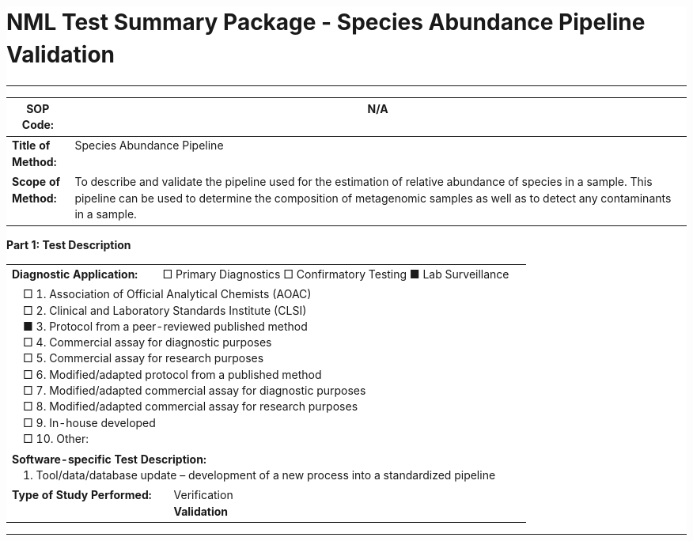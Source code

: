 # NML Test Summary Package - Species Abundance Pipeline Validation

------

| **SOP Code:** | N/A |
|---|---|
| **Title of Method:** | Species Abundance Pipeline  |
| **Scope of Method:** | To describe and validate the pipeline used for the estimation of relative abundance of species in a sample. This pipeline can be used to determine the composition of metagenomic samples as well as to detect any contaminants in a sample. |

**Part 1: Test Description**
<table>
  <tr>
  <td>
    <b>Diagnostic Application:&emsp;</b> </td>
    <td>□ Primary Diagnostics	 □ Confirmatory Testing	 ■ Lab Surveillance&emsp;</td>
  </tr>
  <tr>
    <td colspan="2">
      &emsp;□ 1. Association of Official Analytical Chemists (AOAC)<br>
      &emsp;□ 2. Clinical and Laboratory Standards Institute (CLSI)<br>
      &emsp;■ 3. Protocol from a peer-reviewed published method<br>
      &emsp;□ 4. Commercial assay for diagnostic purposes<br>
      &emsp;□ 5. Commercial assay for research purposes<br>
      &emsp;□ 6. Modified/adapted protocol from a published method<br>
      &emsp;□ 7. Modified/adapted commercial assay for diagnostic purposes<br>
      &emsp;□ 8. Modified/adapted commercial assay for research purposes<br>
      &emsp;□ 9. In-house developed<br>
      &emsp;□ 10. Other:  <br>
    </td>
  </tr>
  <tr>
    <td colspan="2">
      <b>Software-specific Test Description:</b><br>
      &emsp;1. Tool/data/database update – development of a new process into a standardized pipeline<br>
    </td>
  </tr>
  <tr>
    <td>
      <b>Type of Study Performed:</b>
    </td>
    <td>
      &emsp;Verification <br> 
      &emsp;<b>Validation</b>
    </td>
  </tr>
</table>

-----
